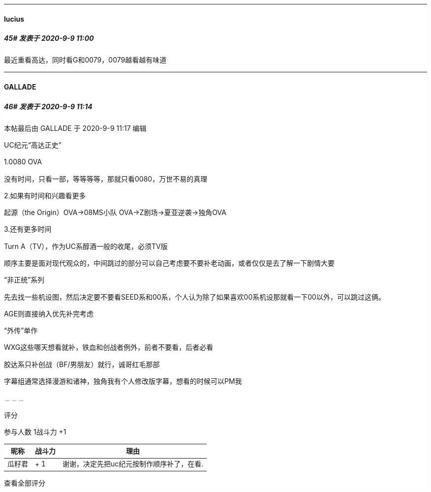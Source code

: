-----

####  lucius  
##### 45#       发表于 2020-9-9 11:00


最近重看高达，同时看G和0079，0079越看越有味道


-----

####  GALLADE  
##### 46#       发表于 2020-9-9 11:14


 本帖最后由 GALLADE 于 2020-9-9 11:17 编辑 

UC纪元“高达正史”

1.0080 OVA

没有时间，只看一部，等等等等，那就只看0080，万世不易的真理

2.如果有时间和兴趣看更多

起源（the Origin）OVA→08MS小队 OVA→Z剧场→夏亚逆袭→独角OVA

3.还有更多时间

Turn A（TV），作为UC系醇酒一般的收尾，必须TV版

顺序主要是面对现代观众的，中间跳过的部分可以自己考虑要不要补老动画，或者仅仅是去了解一下剧情大要


“非正统”系列

先去找一些机设图，然后决定要不要看SEED系和00系，个人认为除了如果喜欢00系机设那就看一下00以外，可以跳过这俩。

AGE则直接纳入优先补完考虑


“外传”单作

WXG这些哪天想看就补，铁血和创战者例外，前者不要看，后者必看

胶达系只补创战（BF/男朋友）就行，诚哥红毛那部


字幕组通常选择漫游和诸神，独角我有个人修改版字幕，想看的时候可以PM我


﹍﹍﹍

评分


 参与人数 1战斗力 +1

|昵称|战斗力|理由|
|----|---|---|
| 瓜籽君| + 1|谢谢，决定先把uc纪元按制作顺序补了，在看.|


查看全部评分
